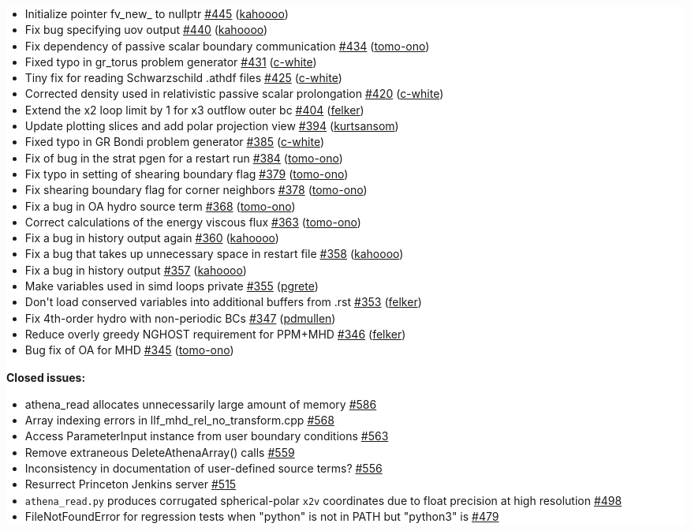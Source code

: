 - Initialize pointer fv\_new\_ to nullptr [\#445](https://github.com/PrincetonUniversity/athena/pull/445) ([kahoooo](https://github.com/kahoooo))
- Fix bug specifying uov output [\#440](https://github.com/PrincetonUniversity/athena/pull/440) ([kahoooo](https://github.com/kahoooo))
- Fix dependency of passive scalar boundary communication [\#434](https://github.com/PrincetonUniversity/athena/pull/434) ([tomo-ono](https://github.com/tomo-ono))
- Fixed typo in gr\_torus problem generator [\#431](https://github.com/PrincetonUniversity/athena/pull/431) ([c-white](https://github.com/c-white))
- Tiny fix for reading Schwarzschild .athdf files [\#425](https://github.com/PrincetonUniversity/athena/pull/425) ([c-white](https://github.com/c-white))
- Corrected density used in relativistic passive scalar prolongation [\#420](https://github.com/PrincetonUniversity/athena/pull/420) ([c-white](https://github.com/c-white))
- Extend the x2 loop limit by 1 for x3 outflow outer bc [\#404](https://github.com/PrincetonUniversity/athena/pull/404) ([felker](https://github.com/felker))
- Update plotting slices and add polar projection view  [\#394](https://github.com/PrincetonUniversity/athena/pull/394) ([kurtsansom](https://github.com/kurtsansom))
- Fixed typo in GR Bondi problem generator [\#385](https://github.com/PrincetonUniversity/athena/pull/385) ([c-white](https://github.com/c-white))
- Fix of bug in the strat pgen for a restart run [\#384](https://github.com/PrincetonUniversity/athena/pull/384) ([tomo-ono](https://github.com/tomo-ono))
- Fix typo in setting of shearing boundary flag [\#379](https://github.com/PrincetonUniversity/athena/pull/379) ([tomo-ono](https://github.com/tomo-ono))
- Fix shearing boundary flag for corner neighbors [\#378](https://github.com/PrincetonUniversity/athena/pull/378) ([tomo-ono](https://github.com/tomo-ono))
- Fix a bug in OA hydro source term [\#368](https://github.com/PrincetonUniversity/athena/pull/368) ([tomo-ono](https://github.com/tomo-ono))
- Correct calculations of the energy viscous flux [\#363](https://github.com/PrincetonUniversity/athena/pull/363) ([tomo-ono](https://github.com/tomo-ono))
- Fix a bug in history output again [\#360](https://github.com/PrincetonUniversity/athena/pull/360) ([kahoooo](https://github.com/kahoooo))
- Fix a bug that takes up unnecessary space in restart file [\#358](https://github.com/PrincetonUniversity/athena/pull/358) ([kahoooo](https://github.com/kahoooo))
- Fix a bug in history output [\#357](https://github.com/PrincetonUniversity/athena/pull/357) ([kahoooo](https://github.com/kahoooo))
- Make variables used in simd loops private [\#355](https://github.com/PrincetonUniversity/athena/pull/355) ([pgrete](https://github.com/pgrete))
- Don't load conserved variables into additional buffers from .rst [\#353](https://github.com/PrincetonUniversity/athena/pull/353) ([felker](https://github.com/felker))
- Fix 4th-order hydro with non-periodic BCs [\#347](https://github.com/PrincetonUniversity/athena/pull/347) ([pdmullen](https://github.com/pdmullen))
- Reduce overly greedy NGHOST requirement for PPM+MHD [\#346](https://github.com/PrincetonUniversity/athena/pull/346) ([felker](https://github.com/felker))
- Bug fix of OA for MHD [\#345](https://github.com/PrincetonUniversity/athena/pull/345) ([tomo-ono](https://github.com/tomo-ono))

**Closed issues:**

- athena\_read allocates unnecessarily large amount of memory [\#586](https://github.com/PrincetonUniversity/athena/issues/586)
- Array indexing errors in llf\_mhd\_rel\_no\_transform.cpp [\#568](https://github.com/PrincetonUniversity/athena/issues/568)
- Access ParameterInput instance from user boundary conditions [\#563](https://github.com/PrincetonUniversity/athena/issues/563)
- Remove extraneous DeleteAthenaArray\(\) calls [\#559](https://github.com/PrincetonUniversity/athena/issues/559)
- Inconsistency in documentation of user-defined source terms? [\#556](https://github.com/PrincetonUniversity/athena/issues/556)
- Resurrect Princeton Jenkins server [\#515](https://github.com/PrincetonUniversity/athena/issues/515)
- `athena_read.py` produces corrugated spherical-polar `x2v` coordinates due to float precision at high resolution [\#498](https://github.com/PrincetonUniversity/athena/issues/498)
- FileNotFoundError for regression tests when "python" is not in PATH but "python3" is [\#479](https://github.com/PrincetonUniversity/athena/issues/479)